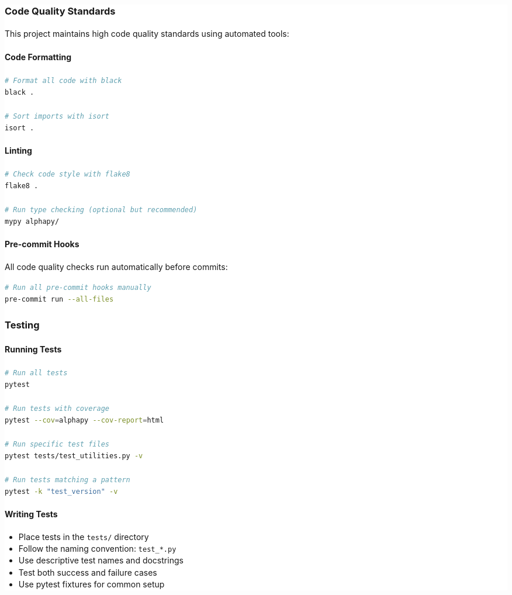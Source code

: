 ### Code Quality Standards

This project maintains high code quality standards using automated tools:

#### Code Formatting
```bash
# Format all code with black
black .

# Sort imports with isort
isort .
```

#### Linting
```bash
# Check code style with flake8
flake8 .

# Run type checking (optional but recommended)
mypy alphapy/
```

#### Pre-commit Hooks
All code quality checks run automatically before commits:
```bash
# Run all pre-commit hooks manually
pre-commit run --all-files
```

### Testing

#### Running Tests
```bash
# Run all tests
pytest

# Run tests with coverage
pytest --cov=alphapy --cov-report=html

# Run specific test files
pytest tests/test_utilities.py -v

# Run tests matching a pattern
pytest -k "test_version" -v
```

#### Writing Tests
- Place tests in the `tests/` directory
- Follow the naming convention: `test_*.py`
- Use descriptive test names and docstrings
- Test both success and failure cases
- Use pytest fixtures for common setup
